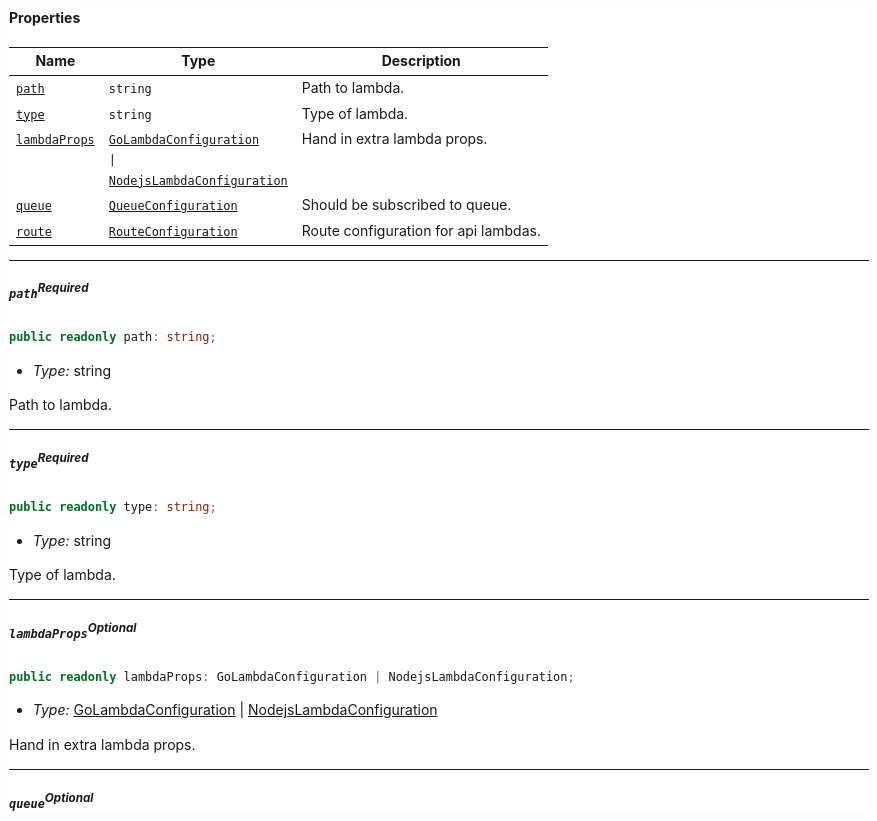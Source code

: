 #### Properties <a name="Properties" id="Properties"></a>

| **Name** | **Type** | **Description** |
| --- | --- | --- |
| <code><a href="#@quirionit/cdk-constructs.NewLambdaConfiguration.property.path">path</a></code> | <code>string</code> | Path to lambda. |
| <code><a href="#@quirionit/cdk-constructs.NewLambdaConfiguration.property.type">type</a></code> | <code>string</code> | Type of lambda. |
| <code><a href="#@quirionit/cdk-constructs.NewLambdaConfiguration.property.lambdaProps">lambdaProps</a></code> | <code><a href="#@quirionit/cdk-constructs.GoLambdaConfiguration">GoLambdaConfiguration</a> \| <a href="#@quirionit/cdk-constructs.NodejsLambdaConfiguration">NodejsLambdaConfiguration</a></code> | Hand in extra lambda props. |
| <code><a href="#@quirionit/cdk-constructs.NewLambdaConfiguration.property.queue">queue</a></code> | <code><a href="#@quirionit/cdk-constructs.QueueConfiguration">QueueConfiguration</a></code> | Should be subscribed to queue. |
| <code><a href="#@quirionit/cdk-constructs.NewLambdaConfiguration.property.route">route</a></code> | <code><a href="#@quirionit/cdk-constructs.RouteConfiguration">RouteConfiguration</a></code> | Route configuration for api lambdas. |

---

##### `path`<sup>Required</sup> <a name="path" id="@quirionit/cdk-constructs.NewLambdaConfiguration.property.path"></a>

```typescript
public readonly path: string;
```

- *Type:* string

Path to lambda.

---

##### `type`<sup>Required</sup> <a name="type" id="@quirionit/cdk-constructs.NewLambdaConfiguration.property.type"></a>

```typescript
public readonly type: string;
```

- *Type:* string

Type of lambda.

---

##### `lambdaProps`<sup>Optional</sup> <a name="lambdaProps" id="@quirionit/cdk-constructs.NewLambdaConfiguration.property.lambdaProps"></a>

```typescript
public readonly lambdaProps: GoLambdaConfiguration | NodejsLambdaConfiguration;
```

- *Type:* <a href="#@quirionit/cdk-constructs.GoLambdaConfiguration">GoLambdaConfiguration</a> | <a href="#@quirionit/cdk-constructs.NodejsLambdaConfiguration">NodejsLambdaConfiguration</a>

Hand in extra lambda props.

---

##### `queue`<sup>Optional</sup> <a name="queue" id="@quirionit/cdk-constructs.NewLambdaConfiguration.property.queue"></a>
